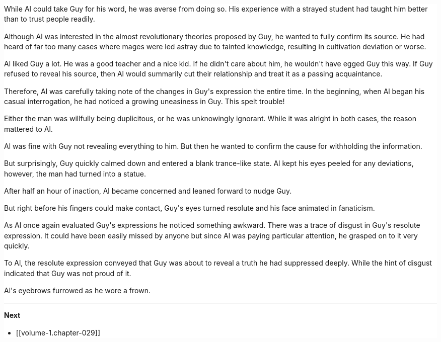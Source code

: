 While Al could take Guy for his word, he was averse from doing so. His experience with a strayed student had taught him better than to trust people readily.

Although Al was interested in the almost revolutionary theories proposed by Guy, he wanted to fully confirm its source. He had heard of far too many cases where mages were led astray due to tainted knowledge, resulting in cultivation deviation or worse.

Al liked Guy a lot. He was a good teacher and a nice kid. If he didn't care about him, he wouldn't have egged Guy this way. If Guy refused to reveal his source, then Al would summarily cut their relationship and treat it as a passing acquaintance.

Therefore, Al was carefully taking note of the changes in Guy's expression the entire time. In the beginning, when Al began his casual interrogation, he had noticed a growing uneasiness in Guy. This spelt trouble!

Either the man was willfully being duplicitous, or he was unknowingly ignorant. While it was alright in both cases, the reason mattered to Al.

Al was fine with Guy not revealing everything to him. But then he wanted to confirm the cause for withholding the information.

But surprisingly, Guy quickly calmed down and entered a blank trance-like state. Al kept his eyes peeled for any deviations, however, the man had turned into a statue.

After half an hour of inaction, Al became concerned and leaned forward to nudge Guy.

But right before his fingers could make contact, Guy's eyes turned resolute and his face animated in fanaticism.

As Al once again evaluated Guy's expressions he noticed something awkward. There was a trace of disgust in Guy's resolute expression. It could have been easily missed by anyone but since Al was paying particular attention, he grasped on to it very quickly.

To Al, the resolute expression conveyed that Guy was about to reveal a truth he had suppressed deeply. While the hint of disgust indicated that Guy was not proud of it.

Al's eyebrows furrowed as he wore a frown.

____

**Next**
* [[volume-1.chapter-029]]